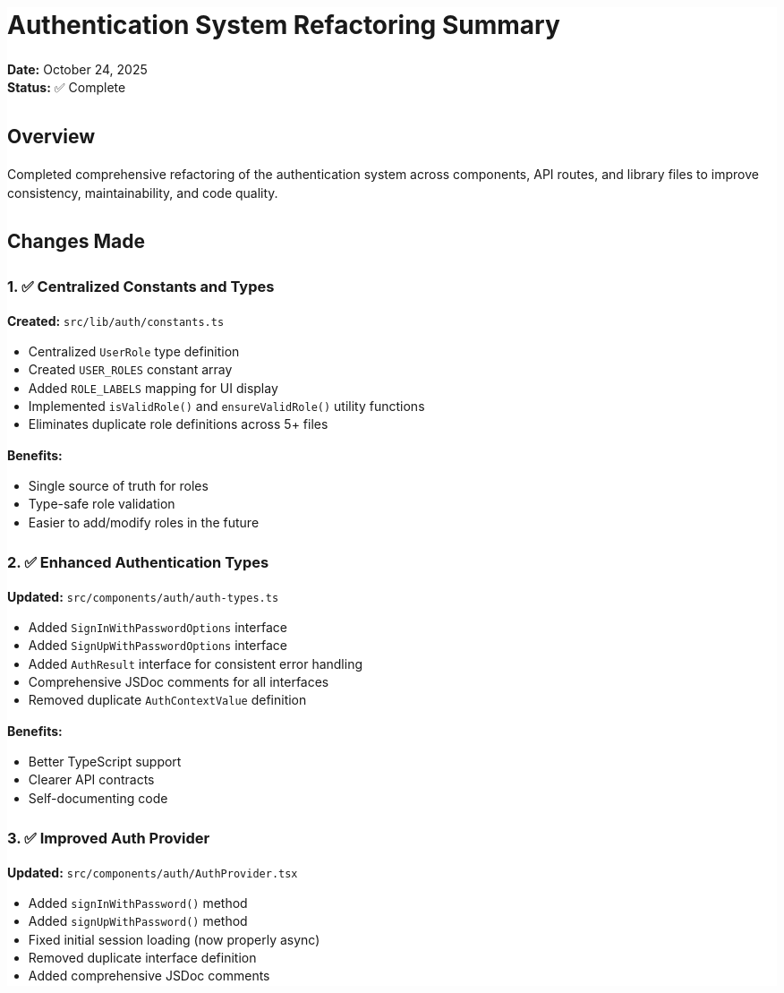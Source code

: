 # Authentication System Refactoring Summary

**Date:** October 24, 2025  
**Status:** ✅ Complete

## Overview

Completed comprehensive refactoring of the authentication system across components, API routes, and library files to improve consistency, maintainability, and code quality.

## Changes Made

### 1. ✅ Centralized Constants and Types

**Created:** `src/lib/auth/constants.ts`

- Centralized `UserRole` type definition
- Created `USER_ROLES` constant array
- Added `ROLE_LABELS` mapping for UI display
- Implemented `isValidRole()` and `ensureValidRole()` utility functions
- Eliminates duplicate role definitions across 5+ files

**Benefits:**
- Single source of truth for roles
- Type-safe role validation
- Easier to add/modify roles in the future

### 2. ✅ Enhanced Authentication Types

**Updated:** `src/components/auth/auth-types.ts`

- Added `SignInWithPasswordOptions` interface
- Added `SignUpWithPasswordOptions` interface
- Added `AuthResult` interface for consistent error handling
- Comprehensive JSDoc comments for all interfaces
- Removed duplicate `AuthContextValue` definition

**Benefits:**
- Better TypeScript support
- Clearer API contracts
- Self-documenting code

### 3. ✅ Improved Auth Provider

**Updated:** `src/components/auth/AuthProvider.tsx`

- Added `signInWithPassword()` method
- Added `signUpWithPassword()` method
- Fixed initial session loading (now properly async)
- Removed duplicate interface definition
- Added comprehensive JSDoc comments
